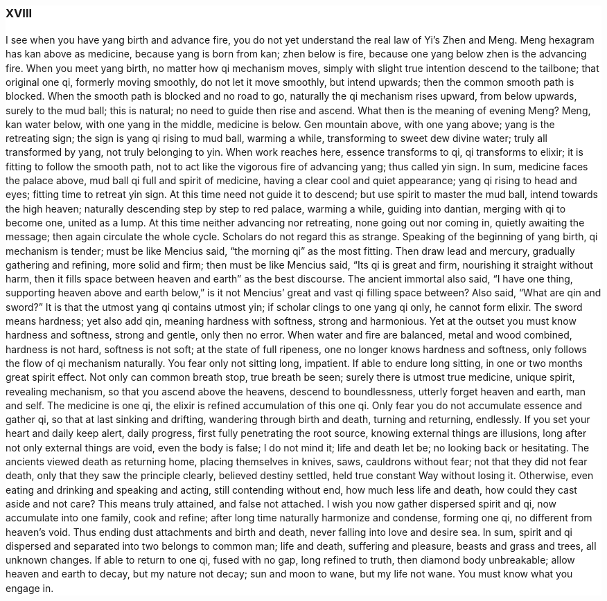 ### XVIII
I see when you have yang birth and advance fire, you do not yet understand the real law of Yi’s Zhen and Meng. Meng hexagram has kan above as medicine, because yang is born from kan; zhen below is fire, because one yang below zhen is the advancing fire. When you meet yang birth, no matter how qi mechanism moves, simply with slight true intention descend to the tailbone; that original one qi, formerly moving smoothly, do not let it move smoothly, but intend upwards; then the common smooth path is blocked. When the smooth path is blocked and no road to go, naturally the qi mechanism rises upward, from below upwards, surely to the mud ball; this is natural; no need to guide then rise and ascend. What then is the meaning of evening Meng? Meng, kan water below, with one yang in the middle, medicine is below. Gen mountain above, with one yang above; yang is the retreating sign; the sign is yang qi rising to mud ball, warming a while, transforming to sweet dew divine water; truly all transformed by yang, not truly belonging to yin. When work reaches here, essence transforms to qi, qi transforms to elixir; it is fitting to follow the smooth path, not to act like the vigorous fire of advancing yang; thus called yin sign. In sum, medicine faces the palace above, mud ball qi full and spirit of medicine, having a clear cool and quiet appearance; yang qi rising to head and eyes; fitting time to retreat yin sign. At this time need not guide it to descend; but use spirit to master the mud ball, intend towards the high heaven; naturally descending step by step to red palace, warming a while, guiding into dantian, merging with qi to become one, united as a lump. At this time neither advancing nor retreating, none going out nor coming in, quietly awaiting the message; then again circulate the whole cycle. Scholars do not regard this as strange. Speaking of the beginning of yang birth, qi mechanism is tender; must be like Mencius said, “the morning qi” as the most fitting. Then draw lead and mercury, gradually gathering and refining, more solid and firm; then must be like Mencius said, “Its qi is great and firm, nourishing it straight without harm, then it fills space between heaven and earth” as the best discourse. The ancient immortal also said, “I have one thing, supporting heaven above and earth below,” is it not Mencius’ great and vast qi filling space between? Also said, “What are qin and sword?” It is that the utmost yang qi contains utmost yin; if scholar clings to one yang qi only, he cannot form elixir. The sword means hardness; yet also add qin, meaning hardness with softness, strong and harmonious. Yet at the outset you must know hardness and softness, strong and gentle, only then no error. When water and fire are balanced, metal and wood combined, hardness is not hard, softness is not soft; at the state of full ripeness, one no longer knows hardness and softness, only follows the flow of qi mechanism naturally. You fear only not sitting long, impatient. If able to endure long sitting, in one or two months great spirit effect. Not only can common breath stop, true breath be seen; surely there is utmost true medicine, unique spirit, revealing mechanism, so that you ascend above the heavens, descend to boundlessness, utterly forget heaven and earth, man and self. The medicine is one qi, the elixir is refined accumulation of this one qi. Only fear you do not accumulate essence and gather qi, so that at last sinking and drifting, wandering through birth and death, turning and returning, endlessly. If you set your heart and daily keep alert, daily progress, first fully penetrating the root source, knowing external things are illusions, long after not only external things are void, even the body is false; I do not mind it; life and death let be; no looking back or hesitating. The ancients viewed death as returning home, placing themselves in knives, saws, cauldrons without fear; not that they did not fear death, only that they saw the principle clearly, believed destiny settled, held true constant Way without losing it. Otherwise, even eating and drinking and speaking and acting, still contending without end, how much less life and death, how could they cast aside and not care? This means truly attained, and false not attached. I wish you now gather dispersed spirit and qi, now accumulate into one family, cook and refine; after long time naturally harmonize and condense, forming one qi, no different from heaven’s void. Thus ending dust attachments and birth and death, never falling into love and desire sea. In sum, spirit and qi dispersed and separated into two belongs to common man; life and death, suffering and pleasure, beasts and grass and trees, all unknown changes. If able to return to one qi, fused with no gap, long refined to truth, then diamond body unbreakable; allow heaven and earth to decay, but my nature not decay; sun and moon to wane, but my life not wane. You must know what you engage in.
